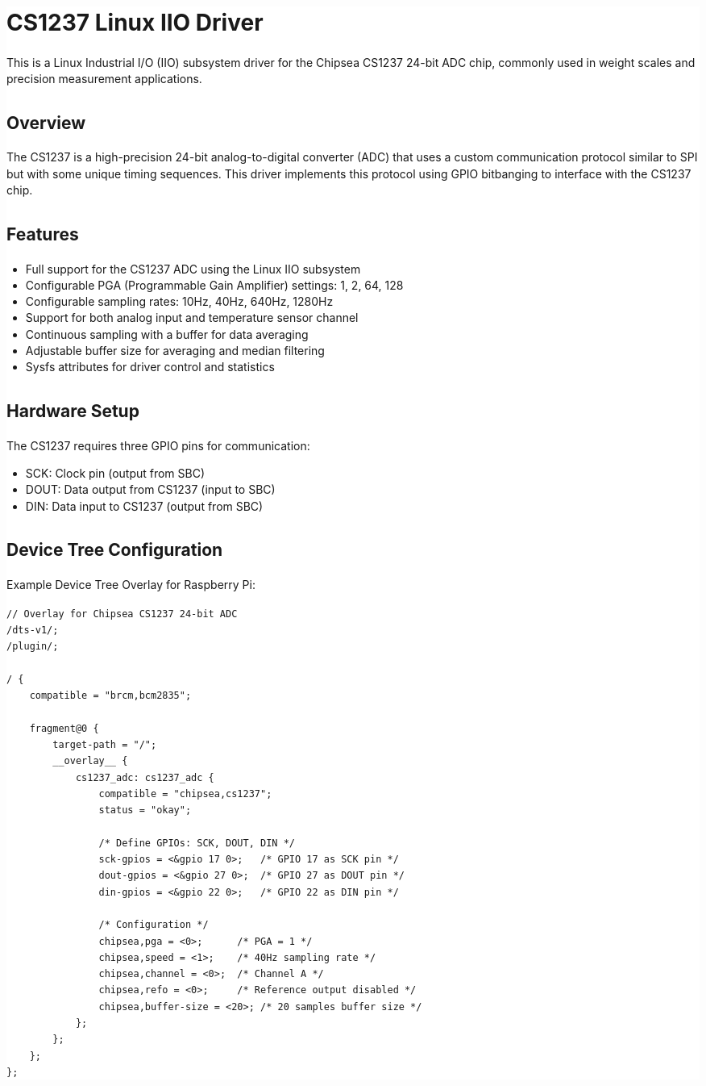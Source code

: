 # CS1237 Linux IIO Driver

This is a Linux Industrial I/O (IIO) subsystem driver for the Chipsea CS1237 24-bit ADC chip, commonly used in weight scales and precision measurement applications.

## Overview

The CS1237 is a high-precision 24-bit analog-to-digital converter (ADC) that uses a custom communication protocol similar to SPI but with some unique timing sequences. This driver implements this protocol using GPIO bitbanging to interface with the CS1237 chip.

## Features

- Full support for the CS1237 ADC using the Linux IIO subsystem
- Configurable PGA (Programmable Gain Amplifier) settings: 1, 2, 64, 128
- Configurable sampling rates: 10Hz, 40Hz, 640Hz, 1280Hz
- Support for both analog input and temperature sensor channel
- Continuous sampling with a buffer for data averaging
- Adjustable buffer size for averaging and median filtering
- Sysfs attributes for driver control and statistics

## Hardware Setup

The CS1237 requires three GPIO pins for communication:
- SCK: Clock pin (output from SBC)
- DOUT: Data output from CS1237 (input to SBC)
- DIN: Data input to CS1237 (output from SBC)

## Device Tree Configuration

Example Device Tree Overlay for Raspberry Pi:

```dts
// Overlay for Chipsea CS1237 24-bit ADC
/dts-v1/;
/plugin/;

/ {
    compatible = "brcm,bcm2835";
    
    fragment@0 {
        target-path = "/";
        __overlay__ {
            cs1237_adc: cs1237_adc {
                compatible = "chipsea,cs1237";
                status = "okay";
                
                /* Define GPIOs: SCK, DOUT, DIN */
                sck-gpios = <&gpio 17 0>;   /* GPIO 17 as SCK pin */
                dout-gpios = <&gpio 27 0>;  /* GPIO 27 as DOUT pin */
                din-gpios = <&gpio 22 0>;   /* GPIO 22 as DIN pin */
                
                /* Configuration */
                chipsea,pga = <0>;      /* PGA = 1 */
                chipsea,speed = <1>;    /* 40Hz sampling rate */
                chipsea,channel = <0>;  /* Channel A */
                chipsea,refo = <0>;     /* Reference output disabled */
                chipsea,buffer-size = <20>; /* 20 samples buffer size */
            };
        };
    };
};
```